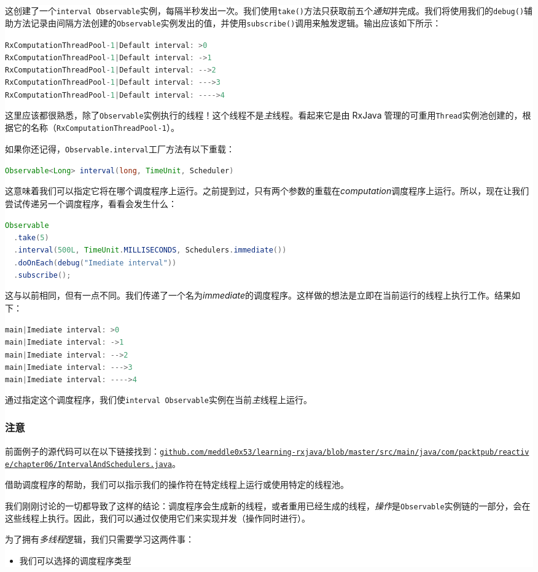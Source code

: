 这创建了一个`interval Observable`实例，每隔半秒发出一次。我们使用`take()`方法只获取前五个*通知*并完成。我们将使用我们的`debug()`辅助方法记录由间隔方法创建的`Observable`实例发出的值，并使用`subscribe()`调用来触发逻辑。输出应该如下所示：

```java
RxComputationThreadPool-1|Default interval: >0
RxComputationThreadPool-1|Default interval: ->1
RxComputationThreadPool-1|Default interval: -->2
RxComputationThreadPool-1|Default interval: --->3
RxComputationThreadPool-1|Default interval: ---->4

```

这里应该都很熟悉，除了`Observable`实例执行的线程！这个线程不是*主*线程。看起来它是由 RxJava 管理的可重用`Thread`实例池创建的，根据它的名称（`RxComputationThreadPool-1`）。

如果你还记得，`Observable.interval`工厂方法有以下重载：

```java
Observable<Long> interval(long, TimeUnit, Scheduler)
```

这意味着我们可以指定它将在哪个调度程序上运行。之前提到过，只有两个参数的重载在*computation*调度程序上运行。所以，现在让我们尝试传递另一个调度程序，看看会发生什么：

```java
Observable
  .take(5)
  .interval(500L, TimeUnit.MILLISECONDS, Schedulers.immediate())
  .doOnEach(debug("Imediate interval"))
  .subscribe();
```

这与以前相同，但有一点不同。我们传递了一个名为*immediate*的调度程序。这样做的想法是立即在当前运行的线程上执行工作。结果如下：

```java
main|Imediate interval: >0
main|Imediate interval: ->1
main|Imediate interval: -->2
main|Imediate interval: --->3
main|Imediate interval: ---->4

```

通过指定这个调度程序，我们使`interval Observable`实例在当前*主*线程上运行。

### 注意

前面例子的源代码可以在以下链接找到：[`github.com/meddle0x53/learning-rxjava/blob/master/src/main/java/com/packtpub/reactive/chapter06/IntervalAndSchedulers.java`](https://github.com/meddle0x53/learning-rxjava/blob/master/src/main/java/com/packtpub/reactive/chapter06/IntervalAndSchedulers.java)。

借助调度程序的帮助，我们可以指示我们的操作符在特定线程上运行或使用特定的线程池。

我们刚刚讨论的一切都导致了这样的结论：调度程序会生成新的线程，或者重用已经生成的线程，*操作*是`Observable`实例链的一部分，会在这些线程上执行。因此，我们可以通过仅使用它们来实现并发（操作同时进行）。

为了拥有*多线程*逻辑，我们只需要学习这两件事：

+   我们可以选择的调度程序类型
